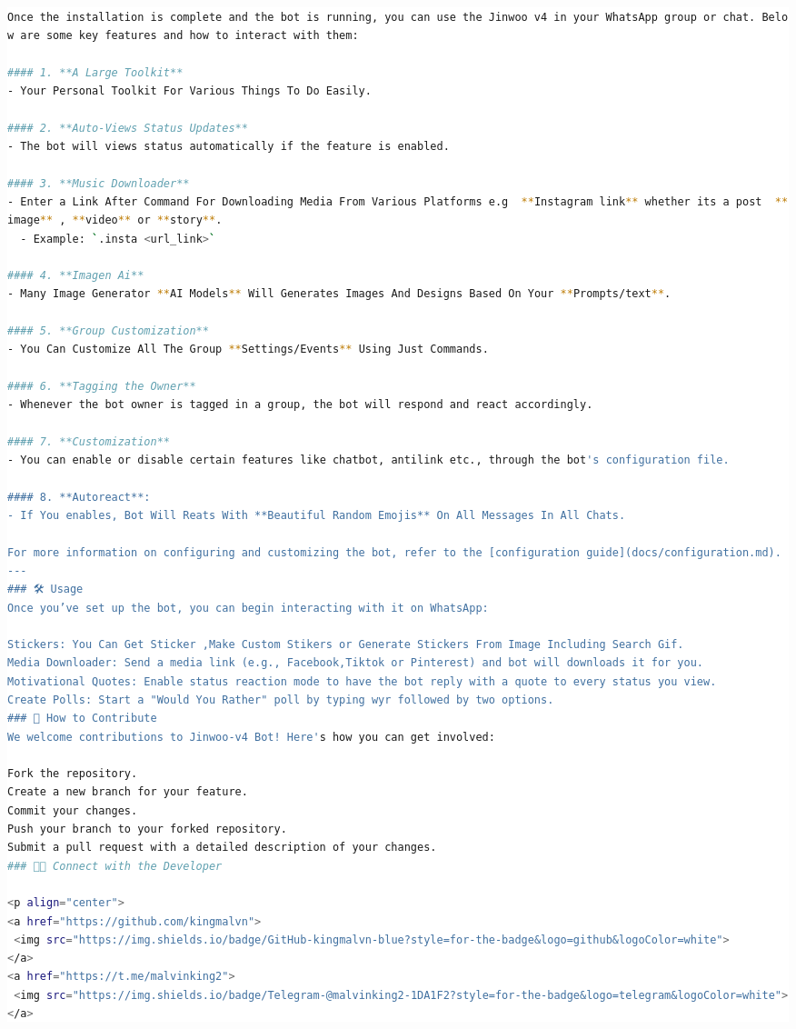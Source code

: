    ```bash
Once the installation is complete and the bot is running, you can use the Jinwoo v4 in your WhatsApp group or chat. Below are some key features and how to interact with them:

#### 1. **A Large Toolkit**
   - Your Personal Toolkit For Various Things To Do Easily.

#### 2. **Auto-Views Status Updates**
   - The bot will views status automatically if the feature is enabled.

#### 3. **Music Downloader**
   - Enter a Link After Command For Downloading Media From Various Platforms e.g  **Instagram link** whether its a post  **image** , **video** or **story**.
     - Example: `.insta <url_link>`
     
#### 4. **Imagen Ai**
   - Many Image Generator **AI Models** Will Generates Images And Designs Based On Your **Prompts/text**.

#### 5. **Group Customization**
   - You Can Customize All The Group **Settings/Events** Using Just Commands.

#### 6. **Tagging the Owner**
   - Whenever the bot owner is tagged in a group, the bot will respond and react accordingly.

#### 7. **Customization**
   - You can enable or disable certain features like chatbot, antilink etc., through the bot's configuration file.

#### 8. **Autoreact**: 
- If You enables, Bot Will Reats With **Beautiful Random Emojis** On All Messages In All Chats.

For more information on configuring and customizing the bot, refer to the [configuration guide](docs/configuration.md).
---
### 🛠️ Usage
Once you’ve set up the bot, you can begin interacting with it on WhatsApp:

Stickers: You Can Get Sticker ,Make Custom Stikers or Generate Stickers From Image Including Search Gif.
Media Downloader: Send a media link (e.g., Facebook,Tiktok or Pinterest) and bot will downloads it for you.
Motivational Quotes: Enable status reaction mode to have the bot reply with a quote to every status you view.
Create Polls: Start a "Would You Rather" poll by typing wyr followed by two options.
### 🤝 How to Contribute
We welcome contributions to Jinwoo-v4 Bot! Here's how you can get involved:

Fork the repository.
Create a new branch for your feature.
Commit your changes.
Push your branch to your forked repository.
Submit a pull request with a detailed description of your changes.
### 🧑‍💻 Connect with the Developer

<p align="center">
  <a href="https://github.com/kingmalvn">
    <img src="https://img.shields.io/badge/GitHub-kingmalvn-blue?style=for-the-badge&logo=github&logoColor=white">
  </a>
  <a href="https://t.me/malvinking2">
    <img src="https://img.shields.io/badge/Telegram-@malvinking2-1DA1F2?style=for-the-badge&logo=telegram&logoColor=white">
  </a>
   ```